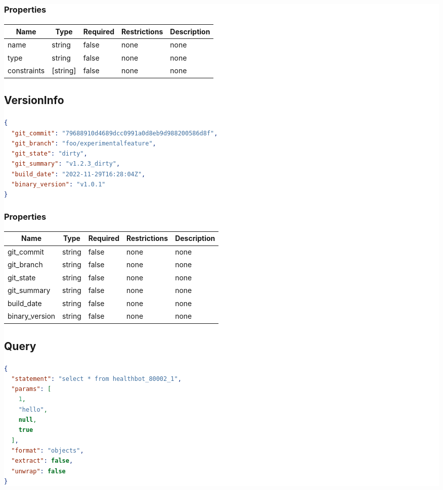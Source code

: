### Properties

|Name|Type|Required|Restrictions|Description|
|---|---|---|---|---|
|name|string|false|none|none|
|type|string|false|none|none|
|constraints|[string]|false|none|none|

<h2 id="tocS_VersionInfo">VersionInfo</h2>

<a id="schemaversioninfo"></a>
<a id="schema_VersionInfo"></a>
<a id="tocSversioninfo"></a>
<a id="tocsversioninfo"></a>

```json
{
  "git_commit": "79688910d4689dcc0991a0d8eb9d988200586d8f",
  "git_branch": "foo/experimentalfeature",
  "git_state": "dirty",
  "git_summary": "v1.2.3_dirty",
  "build_date": "2022-11-29T16:28:04Z",
  "binary_version": "v1.0.1"
}

```

### Properties

|Name|Type|Required|Restrictions|Description|
|---|---|---|---|---|
|git_commit|string|false|none|none|
|git_branch|string|false|none|none|
|git_state|string|false|none|none|
|git_summary|string|false|none|none|
|build_date|string|false|none|none|
|binary_version|string|false|none|none|

<h2 id="tocS_Query">Query</h2>

<a id="schemaquery"></a>
<a id="schema_Query"></a>
<a id="tocSquery"></a>
<a id="tocsquery"></a>

```json
{
  "statement": "select * from healthbot_80002_1",
  "params": [
    1,
    "hello",
    null,
    true
  ],
  "format": "objects",
  "extract": false,
  "unwrap": false
}

```
